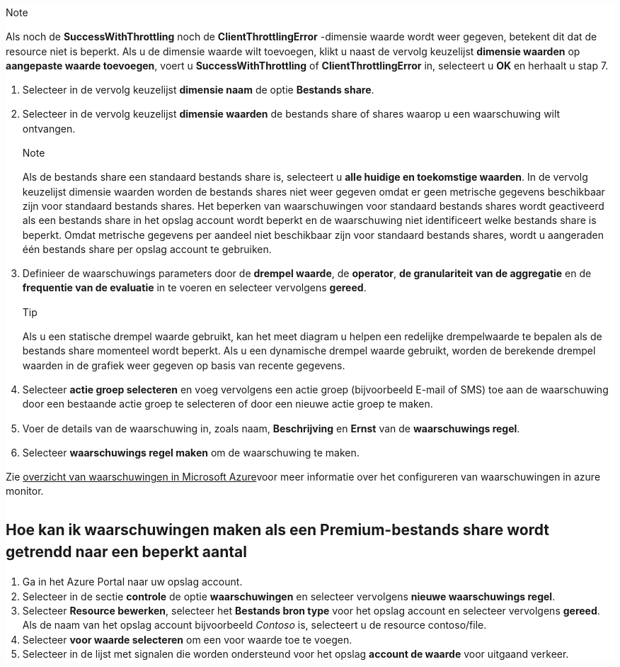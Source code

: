    > [!NOTE]
   > Als noch de **SuccessWithThrottling** noch de **ClientThrottlingError** -dimensie waarde wordt weer gegeven, betekent dit dat de resource niet is beperkt. Als u de dimensie waarde wilt toevoegen, klikt u naast de vervolg keuzelijst **dimensie waarden** op **aangepaste waarde toevoegen**, voert u **SuccessWithThrottling** of **ClientThrottlingError** in, selecteert u **OK** en herhaalt u stap 7.

1. Selecteer in de vervolg keuzelijst **dimensie naam** de optie **Bestands share**.
1. Selecteer in de vervolg keuzelijst **dimensie waarden** de bestands share of shares waarop u een waarschuwing wilt ontvangen.

   > [!NOTE]
   > Als de bestands share een standaard bestands share is, selecteert u **alle huidige en toekomstige waarden**. In de vervolg keuzelijst dimensie waarden worden de bestands shares niet weer gegeven omdat er geen metrische gegevens beschikbaar zijn voor standaard bestands shares. Het beperken van waarschuwingen voor standaard bestands shares wordt geactiveerd als een bestands share in het opslag account wordt beperkt en de waarschuwing niet identificeert welke bestands share is beperkt. Omdat metrische gegevens per aandeel niet beschikbaar zijn voor standaard bestands shares, wordt u aangeraden één bestands share per opslag account te gebruiken.

1. Definieer de waarschuwings parameters door de **drempel waarde**, de **operator**, **de granulariteit van de aggregatie** en de **frequentie van de evaluatie** in te voeren en selecteer vervolgens **gereed**.

    > [!TIP]
    > Als u een statische drempel waarde gebruikt, kan het meet diagram u helpen een redelijke drempelwaarde te bepalen als de bestands share momenteel wordt beperkt. Als u een dynamische drempel waarde gebruikt, worden de berekende drempel waarden in de grafiek weer gegeven op basis van recente gegevens.

1. Selecteer **actie groep selecteren** en voeg vervolgens een actie groep (bijvoorbeeld E-mail of SMS) toe aan de waarschuwing door een bestaande actie groep te selecteren of door een nieuwe actie groep te maken.
1. Voer de details van de waarschuwing in, zoals naam, **Beschrijving** en **Ernst** van de **waarschuwings regel**.
1. Selecteer **waarschuwings regel maken** om de waarschuwing te maken.

Zie [overzicht van waarschuwingen in Microsoft Azure]( https://docs.microsoft.com/azure/azure-monitor/platform/alerts-overview)voor meer informatie over het configureren van waarschuwingen in azure monitor.

## <a name="how-to-create-alerts-if-a-premium-file-share-is-trending-toward-being-throttled"></a>Hoe kan ik waarschuwingen maken als een Premium-bestands share wordt getrendd naar een beperkt aantal

1. Ga in het Azure Portal naar uw opslag account.
1. Selecteer in de sectie **controle** de optie **waarschuwingen** en selecteer vervolgens **nieuwe waarschuwings regel**.
1. Selecteer **Resource bewerken**, selecteer het **Bestands bron type** voor het opslag account en selecteer vervolgens **gereed**. Als de naam van het opslag account bijvoorbeeld *Contoso* is, selecteert u de resource contoso/file.
1. Selecteer **voor waarde selecteren** om een voor waarde toe te voegen.
1. Selecteer in de lijst met signalen die worden ondersteund voor het opslag **account de waarde** voor uitgaand verkeer.
